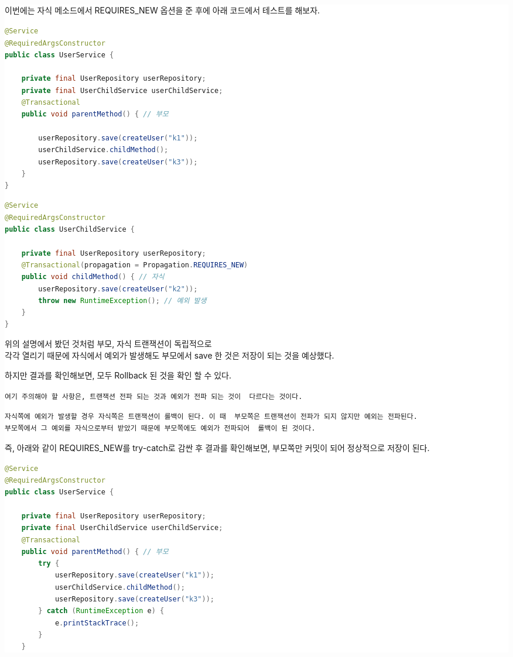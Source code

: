 이번에는 자식 메소드에서 REQUIRES_NEW 옵션을 준 후에 아래 코드에서 
테스트를 해보자.   

```java
@Service
@RequiredArgsConstructor
public class UserService {

    private final UserRepository userRepository;
    private final UserChildService userChildService;
    @Transactional
    public void parentMethod() { // 부모

        userRepository.save(createUser("k1"));
        userChildService.childMethod();
        userRepository.save(createUser("k3"));
    }
}
```

```java
@Service
@RequiredArgsConstructor
public class UserChildService {

    private final UserRepository userRepository;
    @Transactional(propagation = Propagation.REQUIRES_NEW)
    public void childMethod() { // 자식
        userRepository.save(createUser("k2"));
        throw new RuntimeException(); // 예외 발생
    }
}
```  

위의 설명에서 봤던 것처럼 부모, 자식 트랜잭션이 독립적으로  
각각 열리기 때문에 자식에서 예외가 발생해도 부모에서 save 한 것은 
저장이 되는 것을 예상했다.      

하지만 결과를 확인해보면, 모두 Rollback 된 것을 확인 할 수 있다.   

`여기 주의해야 할 사항은, 트랜잭션 전파 되는 것과 예외가 전파 되는 것이 
다르다는 것이다.`    

`자식쪽에 예외가 발생할 경우 자식쪽은 트랜잭션이 롤백이 된다. 이 때 
부모쪽은 트랜잭션이 전파가 되지 않지만 예외는 전파된다.`   
`부모쪽에서 그 예외를 자식으로부터 받았기 때문에 부모쪽에도 예외가 전파되어 
롤백이 된 것이다.`   

즉, 아래와 같이 REQUIRES_NEW를 try-catch로 감싼 후 결과를 확인해보면, 
    부모쪽만 커밋이 되어 정상적으로 저장이 된다. 

```java
@Service
@RequiredArgsConstructor
public class UserService {

    private final UserRepository userRepository;
    private final UserChildService userChildService;
    @Transactional
    public void parentMethod() { // 부모
        try {
            userRepository.save(createUser("k1"));
            userChildService.childMethod();
            userRepository.save(createUser("k3"));
        } catch (RuntimeException e) {
            e.printStackTrace();
        }
    }
```